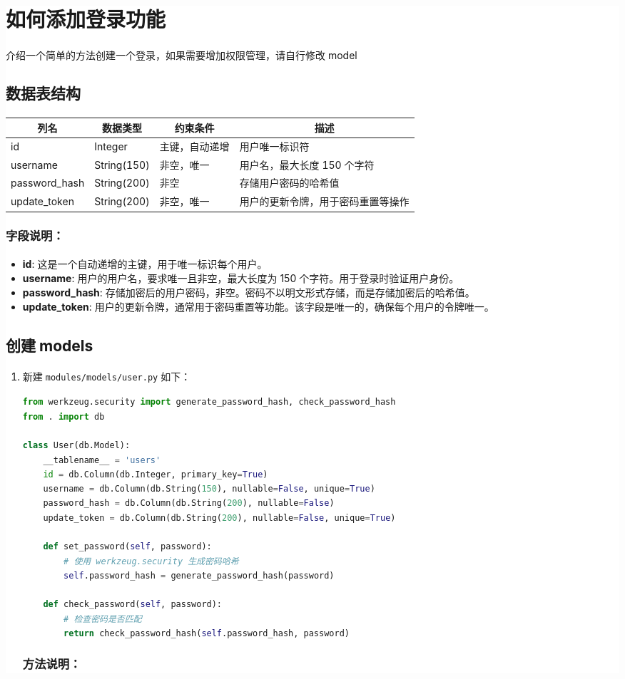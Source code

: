 # 如何添加登录功能

介绍一个简单的方法创建一个登录，如果需要增加权限管理，请自行修改 model

## 数据表结构

| 列名          | 数据类型      | 约束条件                | 描述                     |
|---------------|---------------|-------------------------|--------------------------|
| id            | Integer       | 主键，自动递增          | 用户唯一标识符            |
| username      | String(150)   | 非空，唯一              | 用户名，最大长度 150 个字符 |
| password_hash | String(200)   | 非空                    | 存储用户密码的哈希值      |
| update_token  | String(200)   | 非空，唯一              | 用户的更新令牌，用于密码重置等操作 |


### 字段说明：

- **id**: 这是一个自动递增的主键，用于唯一标识每个用户。
- **username**: 用户的用户名，要求唯一且非空，最大长度为 150 个字符。用于登录时验证用户身份。
- **password_hash**: 存储加密后的用户密码，非空。密码不以明文形式存储，而是存储加密后的哈希值。
- **update_token**: 用户的更新令牌，通常用于密码重置等功能。该字段是唯一的，确保每个用户的令牌唯一。

## 创建 models

1. 新建 `modules/models/user.py` 如下：

    ```python
    from werkzeug.security import generate_password_hash, check_password_hash
    from . import db
    
    class User(db.Model):
        __tablename__ = 'users'
        id = db.Column(db.Integer, primary_key=True)
        username = db.Column(db.String(150), nullable=False, unique=True)
        password_hash = db.Column(db.String(200), nullable=False)
        update_token = db.Column(db.String(200), nullable=False, unique=True)
    
        def set_password(self, password):
            # 使用 werkzeug.security 生成密码哈希
            self.password_hash = generate_password_hash(password)
    
        def check_password(self, password):
            # 检查密码是否匹配
            return check_password_hash(self.password_hash, password)
    
    ```
   
    ### 方法说明：
    